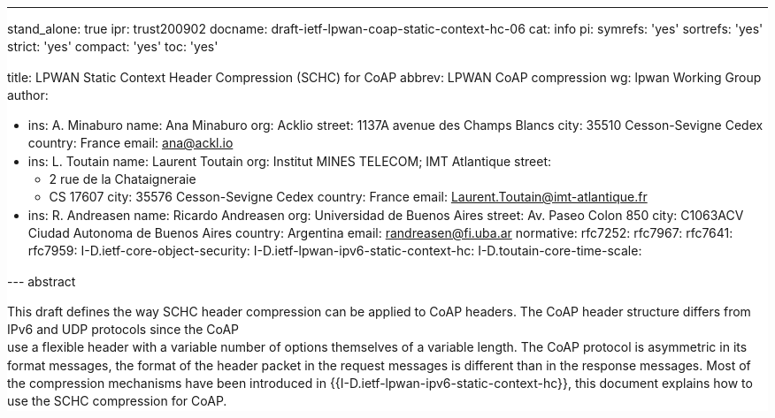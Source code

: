 ---
stand_alone: true
ipr: trust200902
docname: draft-ietf-lpwan-coap-static-context-hc-06
cat: info
pi:
  symrefs: 'yes'
  sortrefs: 'yes'
  strict: 'yes'
  compact: 'yes'
  toc: 'yes'

title: LPWAN Static Context Header Compression (SCHC) for CoAP
abbrev: LPWAN CoAP compression
wg: lpwan Working Group
author:
- ins: A. Minaburo
  name: Ana Minaburo
  org: Acklio
  street: 1137A avenue des Champs Blancs
  city: 35510 Cesson-Sevigne Cedex
  country: France
  email: ana@ackl.io
- ins: L. Toutain
  name: Laurent Toutain
  org: Institut MINES TELECOM; IMT Atlantique
  street:
  - 2 rue de la Chataigneraie
  - CS 17607
  city: 35576 Cesson-Sevigne Cedex
  country: France
  email: Laurent.Toutain@imt-atlantique.fr
- ins: R. Andreasen
  name: Ricardo Andreasen
  org: Universidad de Buenos Aires
  street: Av. Paseo Colon 850
  city: C1063ACV Ciudad Autonoma de Buenos Aires
  country: Argentina
  email: randreasen@fi.uba.ar
normative:
  rfc7252:
  rfc7967:
  rfc7641:
  rfc7959:
  I-D.ietf-core-object-security:
  I-D.ietf-lpwan-ipv6-static-context-hc:
  I-D.toutain-core-time-scale:

--- abstract

This draft defines the way SCHC header compression can be applied to CoAP 
headers. The CoAP header structure differs from IPv6 and UDP protocols since the CoAP  
use a flexible header with a variable number of options themselves of a variable length.
The CoAP protocol is asymmetric in its format messages, the format of the header packet in the request messages
is different than in the response messages. 
Most of the compression mechanisms have been introduced in 
{{I-D.ietf-lpwan-ipv6-static-context-hc}}, this document explains how to use the SCHC compression
for CoAP.
